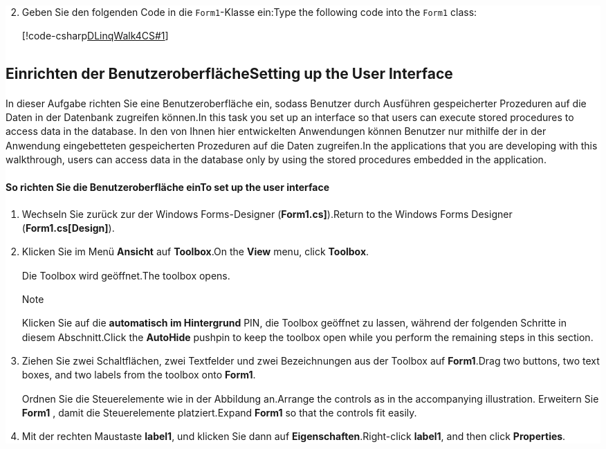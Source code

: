 2.  <span data-ttu-id="dbdd1-163">Geben Sie den folgenden Code in die `Form1`-Klasse ein:</span><span class="sxs-lookup"><span data-stu-id="dbdd1-163">Type the following code into the `Form1` class:</span></span>  
  
     [!code-csharp[DLinqWalk4CS#1](../../../../../../samples/snippets/csharp/VS_Snippets_Data/DLinqWalk4CS/cs/Form1.cs#1)]  
  
## <a name="setting-up-the-user-interface"></a><span data-ttu-id="dbdd1-164">Einrichten der Benutzeroberfläche</span><span class="sxs-lookup"><span data-stu-id="dbdd1-164">Setting up the User Interface</span></span>  
 <span data-ttu-id="dbdd1-165">In dieser Aufgabe richten Sie eine Benutzeroberfläche ein, sodass Benutzer durch Ausführen gespeicherter Prozeduren auf die Daten in der Datenbank zugreifen können.</span><span class="sxs-lookup"><span data-stu-id="dbdd1-165">In this task you set up an interface so that users can execute stored procedures to access data in the database.</span></span> <span data-ttu-id="dbdd1-166">In den von Ihnen hier entwickelten Anwendungen können Benutzer nur mithilfe der in der Anwendung eingebetteten gespeicherten Prozeduren auf die Daten zugreifen.</span><span class="sxs-lookup"><span data-stu-id="dbdd1-166">In the applications that you are developing with this walkthrough, users can access data in the database only by using the stored procedures embedded in the application.</span></span>  
  
#### <a name="to-set-up-the-user-interface"></a><span data-ttu-id="dbdd1-167">So richten Sie die Benutzeroberfläche ein</span><span class="sxs-lookup"><span data-stu-id="dbdd1-167">To set up the user interface</span></span>  
  
1.  <span data-ttu-id="dbdd1-168">Wechseln Sie zurück zur der Windows Forms-Designer (**Form1.cs]**).</span><span class="sxs-lookup"><span data-stu-id="dbdd1-168">Return to the Windows Forms Designer (**Form1.cs[Design]**).</span></span>  
  
2.  <span data-ttu-id="dbdd1-169">Klicken Sie im Menü **Ansicht** auf **Toolbox**.</span><span class="sxs-lookup"><span data-stu-id="dbdd1-169">On the **View** menu, click **Toolbox**.</span></span>  
  
     <span data-ttu-id="dbdd1-170">Die Toolbox wird geöffnet.</span><span class="sxs-lookup"><span data-stu-id="dbdd1-170">The toolbox opens.</span></span>  
  
    > [!NOTE]
    >  <span data-ttu-id="dbdd1-171">Klicken Sie auf die **automatisch im Hintergrund** PIN, die Toolbox geöffnet zu lassen, während der folgenden Schritte in diesem Abschnitt.</span><span class="sxs-lookup"><span data-stu-id="dbdd1-171">Click the **AutoHide** pushpin to keep the toolbox open while you perform the remaining steps in this section.</span></span>  
  
3.  <span data-ttu-id="dbdd1-172">Ziehen Sie zwei Schaltflächen, zwei Textfelder und zwei Bezeichnungen aus der Toolbox auf **Form1**.</span><span class="sxs-lookup"><span data-stu-id="dbdd1-172">Drag two buttons, two text boxes, and two labels from the toolbox onto **Form1**.</span></span>  
  
     <span data-ttu-id="dbdd1-173">Ordnen Sie die Steuerelemente wie in der Abbildung an.</span><span class="sxs-lookup"><span data-stu-id="dbdd1-173">Arrange the controls as in the accompanying illustration.</span></span> <span data-ttu-id="dbdd1-174">Erweitern Sie **Form1** , damit die Steuerelemente platziert.</span><span class="sxs-lookup"><span data-stu-id="dbdd1-174">Expand **Form1** so that the controls fit easily.</span></span>  
  
4.  <span data-ttu-id="dbdd1-175">Mit der rechten Maustaste **label1**, und klicken Sie dann auf **Eigenschaften**.</span><span class="sxs-lookup"><span data-stu-id="dbdd1-175">Right-click **label1**, and then click **Properties**.</span></span>  
  